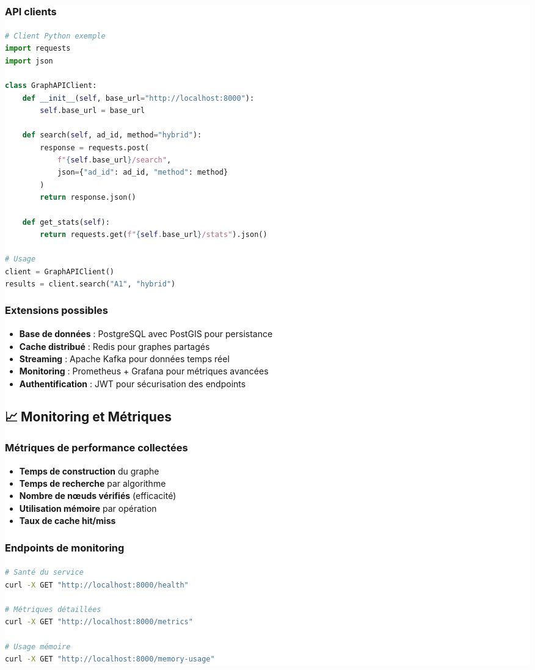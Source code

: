 ### API clients
```python
# Client Python exemple
import requests
import json

class GraphAPIClient:
    def __init__(self, base_url="http://localhost:8000"):
        self.base_url = base_url
    
    def search(self, ad_id, method="hybrid"):
        response = requests.post(
            f"{self.base_url}/search",
            json={"ad_id": ad_id, "method": method}
        )
        return response.json()
    
    def get_stats(self):
        return requests.get(f"{self.base_url}/stats").json()

# Usage
client = GraphAPIClient()
results = client.search("A1", "hybrid")
```

### Extensions possibles
- **Base de données** : PostgreSQL avec PostGIS pour persistance
- **Cache distribué** : Redis pour graphes partagés
- **Streaming** : Apache Kafka pour données temps réel
- **Monitoring** : Prometheus + Grafana pour métriques avancées
- **Authentification** : JWT pour sécurisation des endpoints

## 📈 Monitoring et Métriques

### Métriques de performance collectées
- **Temps de construction** du graphe
- **Temps de recherche** par algorithme
- **Nombre de nœuds vérifiés** (efficacité)
- **Utilisation mémoire** par opération
- **Taux de cache hit/miss**

### Endpoints de monitoring
```bash
# Santé du service
curl -X GET "http://localhost:8000/health"

# Métriques détaillées
curl -X GET "http://localhost:8000/metrics"

# Usage mémoire
curl -X GET "http://localhost:8000/memory-usage"
```
